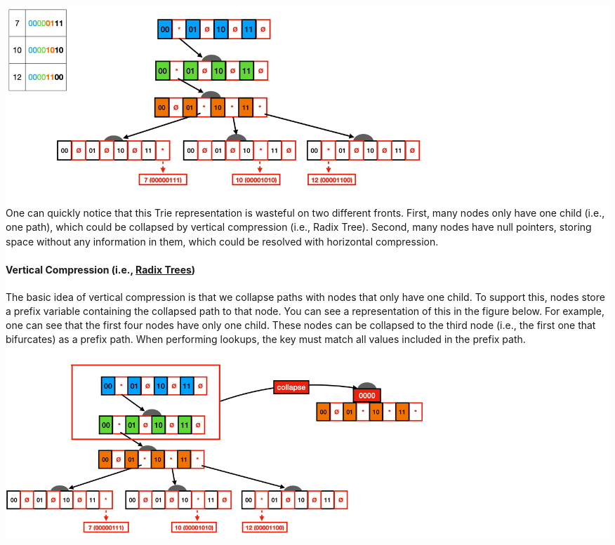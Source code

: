 <img src="/images/blog/ART/2-bit-trie.png"
     alt="2-bit Trie"
     width=600
 />

One can quickly notice that this Trie representation is wasteful on two different fronts. First, many nodes only have one child (i.e., one path), which could be collapsed by vertical compression (i.e., Radix Tree). Second, many nodes have null pointers, storing space without any information in them, which could be resolved with horizontal compression.

#### Vertical Compression (i.e., [Radix Trees](https://en.wikipedia.org/wiki/Radix_tree))
The basic idea of vertical compression is that we collapse paths with nodes that only have one child. To support this, nodes store a prefix variable containing the collapsed path to that node. You can see a representation of this in the figure below. For example, one can see that the first four nodes have only one child. These nodes can be collapsed to the third node (i.e., the first one that bifurcates) as a prefix path. When performing lookups, the key must match all values included in the prefix path. 

<img src="/images/blog/ART/2-bit-collapse-trie.png"
     alt="2-bit Radix Tree (Collapsing)"
     width=600
 />
